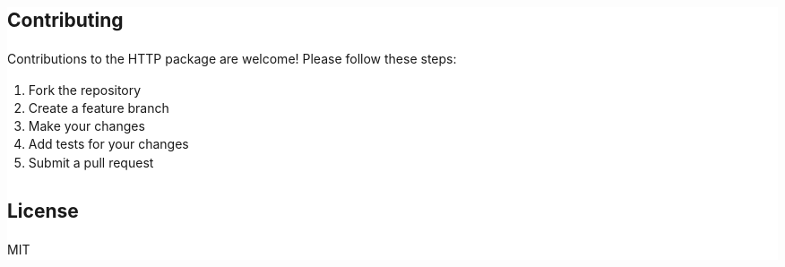 ## Contributing

Contributions to the HTTP package are welcome! Please follow these steps:

1. Fork the repository
2. Create a feature branch
3. Make your changes
4. Add tests for your changes
5. Submit a pull request

## License

MIT
